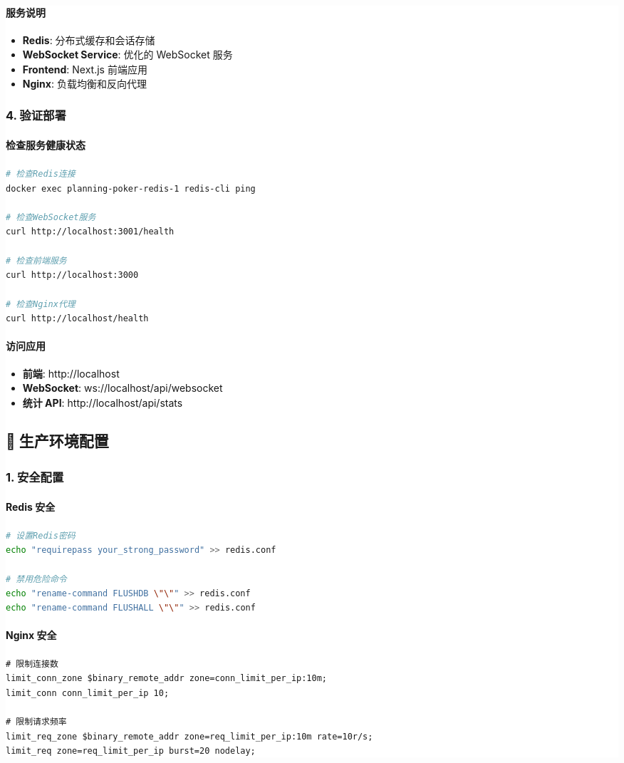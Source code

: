 #### 服务说明

- **Redis**: 分布式缓存和会话存储
- **WebSocket Service**: 优化的 WebSocket 服务
- **Frontend**: Next.js 前端应用
- **Nginx**: 负载均衡和反向代理

### 4. 验证部署

#### 检查服务健康状态

```bash
# 检查Redis连接
docker exec planning-poker-redis-1 redis-cli ping

# 检查WebSocket服务
curl http://localhost:3001/health

# 检查前端服务
curl http://localhost:3000

# 检查Nginx代理
curl http://localhost/health
```

#### 访问应用

- **前端**: http://localhost
- **WebSocket**: ws://localhost/api/websocket
- **统计 API**: http://localhost/api/stats

## 🔧 生产环境配置

### 1. 安全配置

#### Redis 安全

```bash
# 设置Redis密码
echo "requirepass your_strong_password" >> redis.conf

# 禁用危险命令
echo "rename-command FLUSHDB \"\"" >> redis.conf
echo "rename-command FLUSHALL \"\"" >> redis.conf
```

#### Nginx 安全

```nginx
# 限制连接数
limit_conn_zone $binary_remote_addr zone=conn_limit_per_ip:10m;
limit_conn conn_limit_per_ip 10;

# 限制请求频率
limit_req_zone $binary_remote_addr zone=req_limit_per_ip:10m rate=10r/s;
limit_req zone=req_limit_per_ip burst=20 nodelay;
```
